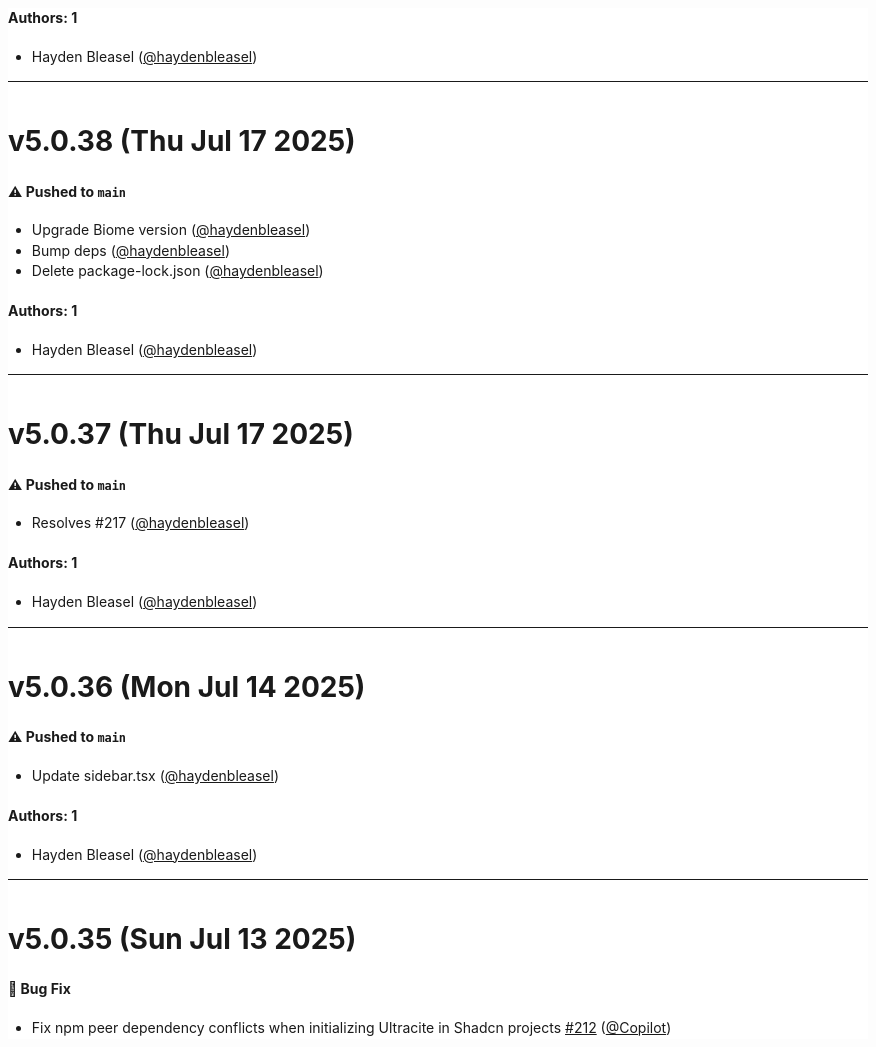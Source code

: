 #### Authors: 1

- Hayden Bleasel ([@haydenbleasel](https://github.com/haydenbleasel))

---

# v5.0.38 (Thu Jul 17 2025)

#### ⚠️ Pushed to `main`

- Upgrade Biome version ([@haydenbleasel](https://github.com/haydenbleasel))
- Bump deps ([@haydenbleasel](https://github.com/haydenbleasel))
- Delete package-lock.json ([@haydenbleasel](https://github.com/haydenbleasel))

#### Authors: 1

- Hayden Bleasel ([@haydenbleasel](https://github.com/haydenbleasel))

---

# v5.0.37 (Thu Jul 17 2025)

#### ⚠️ Pushed to `main`

- Resolves #217 ([@haydenbleasel](https://github.com/haydenbleasel))

#### Authors: 1

- Hayden Bleasel ([@haydenbleasel](https://github.com/haydenbleasel))

---

# v5.0.36 (Mon Jul 14 2025)

#### ⚠️ Pushed to `main`

- Update sidebar.tsx ([@haydenbleasel](https://github.com/haydenbleasel))

#### Authors: 1

- Hayden Bleasel ([@haydenbleasel](https://github.com/haydenbleasel))

---

# v5.0.35 (Sun Jul 13 2025)

#### 🐛 Bug Fix

- Fix npm peer dependency conflicts when initializing Ultracite in Shadcn projects [#212](https://github.com/haydenbleasel/ultracite/pull/212) ([@Copilot](https://github.com/Copilot))
